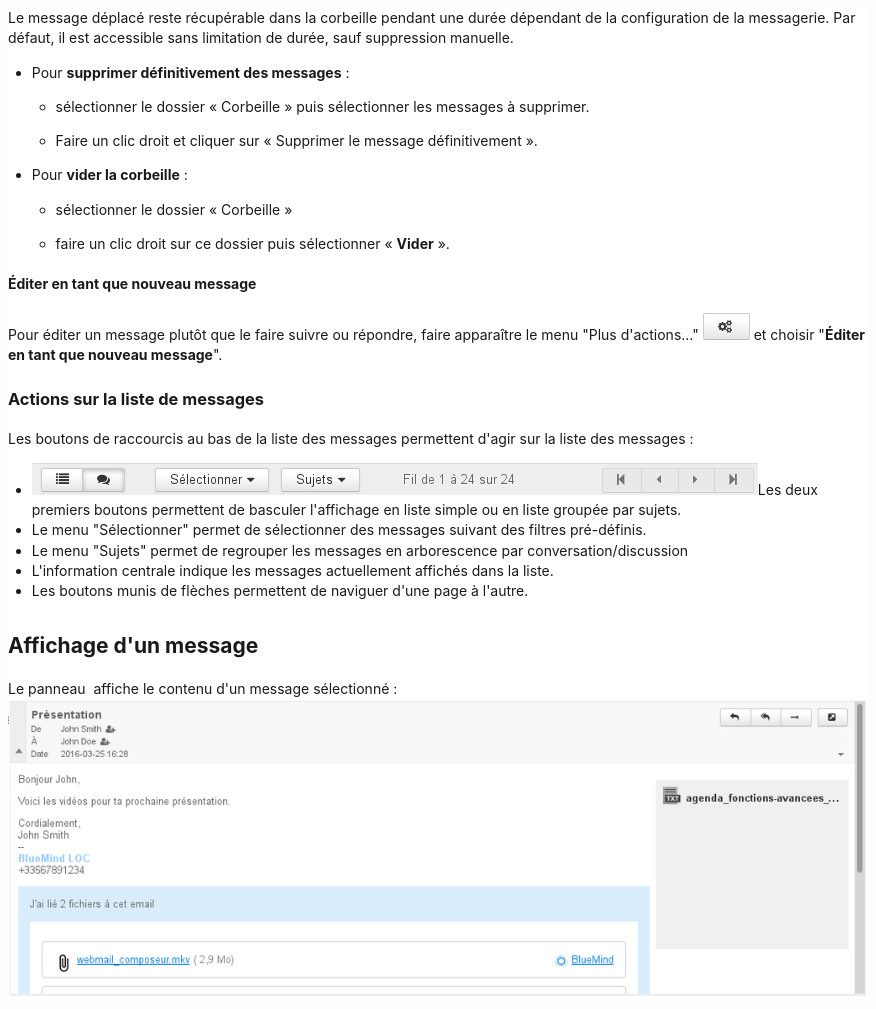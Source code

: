 Le message déplacé reste récupérable dans la corbeille pendant une durée dépendant de la configuration de la messagerie. Par défaut, il est accessible sans limitation de durée, sauf suppression manuelle.
- Pour **supprimer définitivement des messages** :

    - sélectionner le dossier « Corbeille » puis sélectionner les messages à supprimer.

    - Faire un clic droit et cliquer sur « Supprimer le message définitivement ».

- Pour **vider la corbeille** :

    - sélectionner le dossier « Corbeille »

    - faire un clic droit sur ce dossier puis sélectionner « **Vider** ».


#### Éditer en tant que nouveau message

Pour éditer un message plutôt que le faire suivre ou répondre, faire apparaître le menu "Plus d'actions..." ![](../../../attachments/57770219/58592420.png) et choisir "**Éditer en tant que nouveau message**".

### Actions sur la liste de messages

Les boutons de raccourcis au bas de la liste des messages permettent d'agir sur la liste des messages :

- ![](../../../attachments/57770219/58592417.png)Les deux premiers boutons permettent de basculer l'affichage en liste simple ou en liste groupée par sujets.
- Le menu "Sélectionner" permet de sélectionner des messages suivant des filtres pré-définis.
- Le menu "Sujets" permet de regrouper les messages en arborescence par conversation/discussion
- L'information centrale indique les messages actuellement affichés dans la liste.
- Les boutons munis de flèches permettent de naviguer d'une page à l'autre.


## Affichage d'un message

Le panneau  affiche le contenu d'un message sélectionné :![](../../../attachments/57770219/58592409.png)
